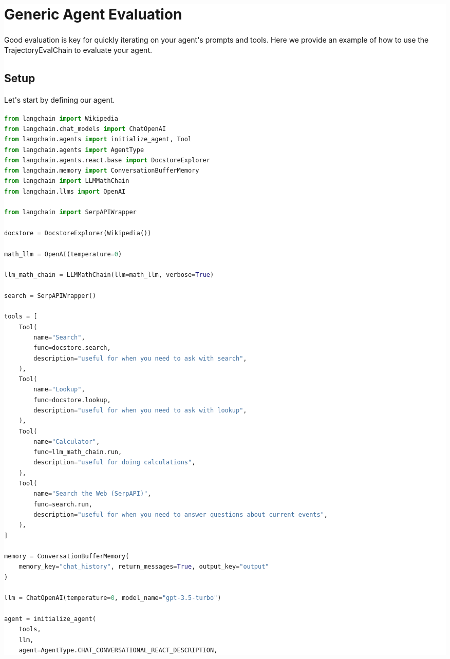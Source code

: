 # Generic Agent Evaluation

Good evaluation is key for quickly iterating on your agent's prompts and tools. Here we provide an example of how to use the TrajectoryEvalChain to evaluate your agent.

## Setup

Let's start by defining our agent.


```python
from langchain import Wikipedia
from langchain.chat_models import ChatOpenAI
from langchain.agents import initialize_agent, Tool
from langchain.agents import AgentType
from langchain.agents.react.base import DocstoreExplorer
from langchain.memory import ConversationBufferMemory
from langchain import LLMMathChain
from langchain.llms import OpenAI

from langchain import SerpAPIWrapper

docstore = DocstoreExplorer(Wikipedia())

math_llm = OpenAI(temperature=0)

llm_math_chain = LLMMathChain(llm=math_llm, verbose=True)

search = SerpAPIWrapper()

tools = [
    Tool(
        name="Search",
        func=docstore.search,
        description="useful for when you need to ask with search",
    ),
    Tool(
        name="Lookup",
        func=docstore.lookup,
        description="useful for when you need to ask with lookup",
    ),
    Tool(
        name="Calculator",
        func=llm_math_chain.run,
        description="useful for doing calculations",
    ),
    Tool(
        name="Search the Web (SerpAPI)",
        func=search.run,
        description="useful for when you need to answer questions about current events",
    ),
]

memory = ConversationBufferMemory(
    memory_key="chat_history", return_messages=True, output_key="output"
)

llm = ChatOpenAI(temperature=0, model_name="gpt-3.5-turbo")

agent = initialize_agent(
    tools,
    llm,
    agent=AgentType.CHAT_CONVERSATIONAL_REACT_DESCRIPTION,
```
